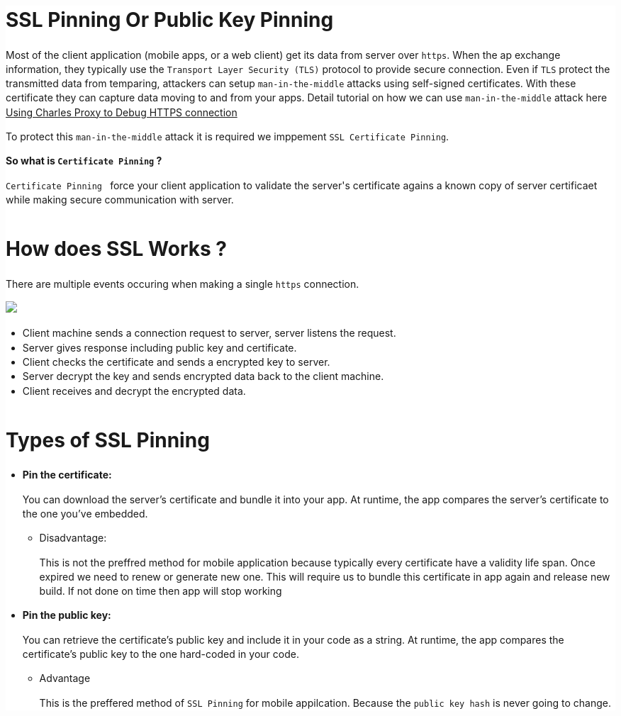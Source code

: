 # SSL Pinning Or Public Key Pinning

Most of the client application (mobile apps, or a web client) get its data from server  over `https`.  When the ap exchange information, they typically use the `Transport Layer Security (TLS)` protocol to provide secure connection. Even if `TLS` protect the transmitted data from temparing, attackers can setup  `man-in-the-middle` attacks using self-signed certificates. With these certificate they can capture data moving to and from your apps. Detail tutorial on how we can use `man-in-the-middle` attack  here [Using Charles Proxy to Debug HTTPS connection](https://github.com/tigerraj32/Cheetsheet-Collection/blob/master/CharlesProxy.md)

To protect this `man-in-the-middle` attack it is required we imppement `SSL Certificate Pinning`.

**So what is `Certificate Pinning` ?**

`Certificate Pinning ` force your client application to validate the server's certificate agains a known copy of server certificaet while making secure communication with server. 


# How does SSL Works ?

There are multiple events occuring when making a single `https` connection.

![](../resources/tls_connection.jpg)

- Client machine sends a connection request to server, server listens the request.
- Server gives response including public key and certificate.
- Client checks the certificate and sends a encrypted key to server.
- Server decrypt the key and sends encrypted data back to the client machine.
- Client receives and decrypt the encrypted data.


# Types  of SSL Pinning

- **Pin the certificate:**

   You can download the server’s certificate and bundle it into your app. At runtime, the app compares the server’s certificate to the one you’ve embedded. 
   
  - Disadvantage:
  
    This is not the preffred method for mobile application because typically every certificate have a validity life span. Once expired we need to renew or generate new one. This will require us to bundle this certificate in app again and release new build. If not done on time then app will stop working

- **Pin the public key:**
  
   You can retrieve the certificate’s public key and include it in your code as a string. At runtime, the app compares the certificate’s public key to the one hard-coded in your code.

  - Advantage

    This is the preffered method of `SSL Pinning` for mobile appilcation. Because the `public key hash` is never going to change.

